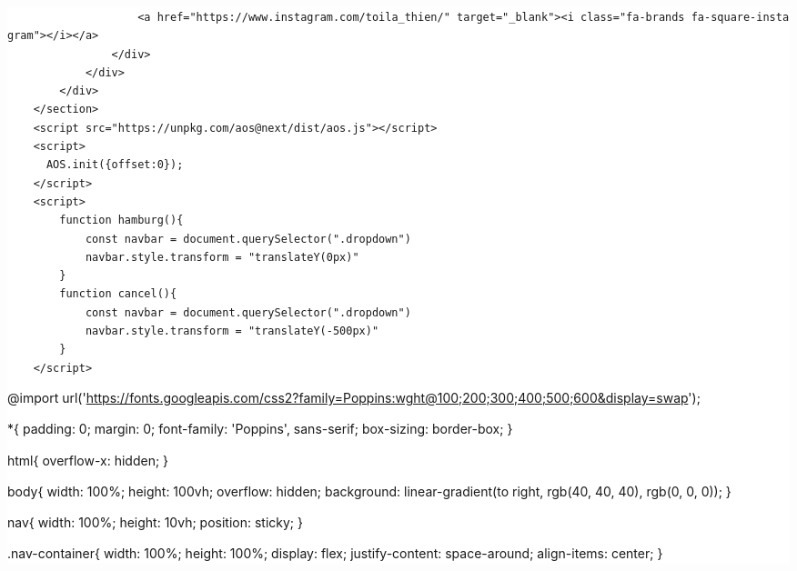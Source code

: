                         <a href="https://www.instagram.com/toila_thien/" target="_blank"><i class="fa-brands fa-square-instagram"></i></a>
                    </div>
                </div>
            </div>
        </section>
        <script src="https://unpkg.com/aos@next/dist/aos.js"></script>
        <script>
          AOS.init({offset:0});
        </script>
        <script>
            function hamburg(){
                const navbar = document.querySelector(".dropdown")
                navbar.style.transform = "translateY(0px)"
            }
            function cancel(){
                const navbar = document.querySelector(".dropdown")
                navbar.style.transform = "translateY(-500px)"
            }
        </script>
</body>
</html>


@import url('https://fonts.googleapis.com/css2?family=Poppins:wght@100;200;300;400;500;600&display=swap');

*{
    padding: 0;
    margin: 0;
    font-family: 'Poppins', sans-serif;
    box-sizing: border-box;
}

html{
    overflow-x: hidden;
}

body{ 
    width: 100%;
    height: 100vh;
    overflow: hidden;
    background: linear-gradient(to right, rgb(40, 40, 40), rgb(0, 0, 0));
}

nav{
    width: 100%;
    height: 10vh;
    position: sticky;
}


.nav-container{
    width: 100%;
    height: 100%;
    display: flex;
    justify-content: space-around;
    align-items: center;
}
